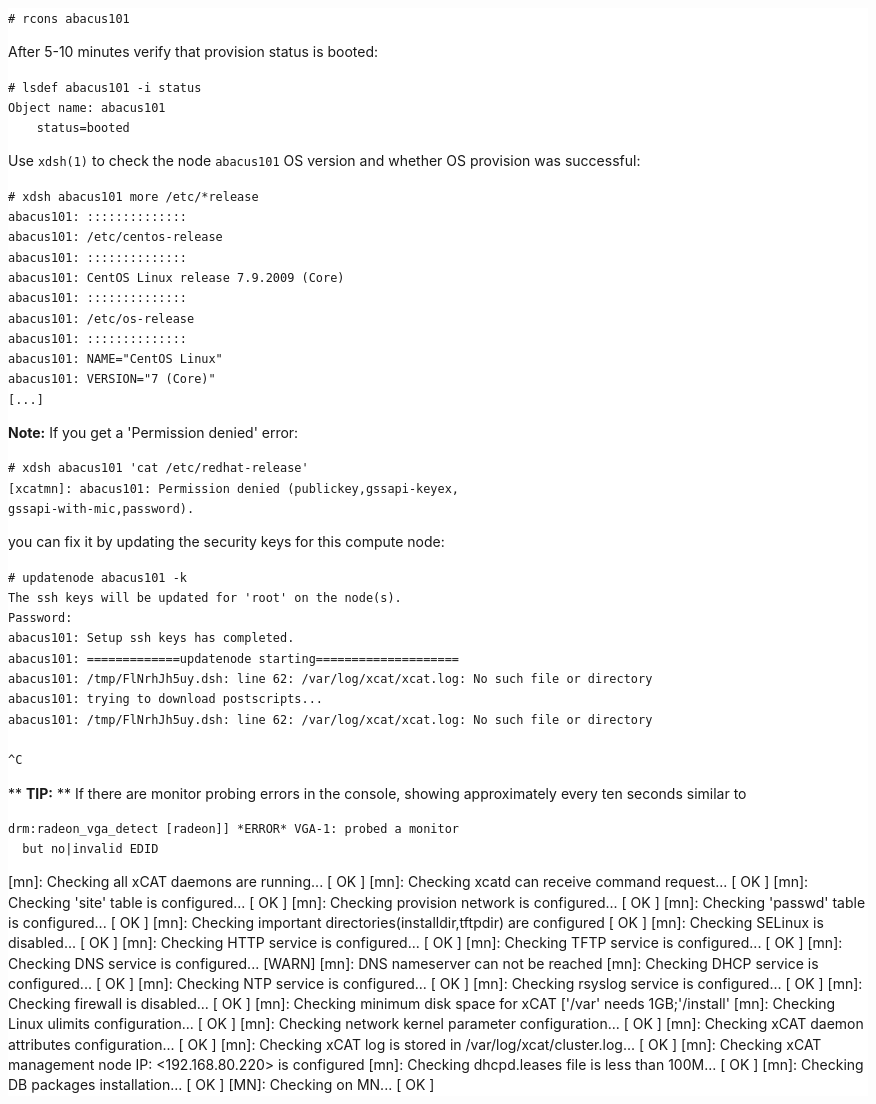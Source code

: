 ```
# rcons abacus101
```

After 5-10 minutes verify that provision status is booted:

```
# lsdef abacus101 -i status
Object name: abacus101
    status=booted
```

Use `xdsh(1)` to check the node `abacus101` OS version and whether OS provision
was successful:


```
# xdsh abacus101 more /etc/*release
abacus101: ::::::::::::::
abacus101: /etc/centos-release
abacus101: ::::::::::::::
abacus101: CentOS Linux release 7.9.2009 (Core)
abacus101: ::::::::::::::
abacus101: /etc/os-release
abacus101: ::::::::::::::
abacus101: NAME="CentOS Linux"
abacus101: VERSION="7 (Core)"
[...]
```

**Note:**  If you get a 'Permission denied' error:  

```
# xdsh abacus101 'cat /etc/redhat-release'
[xcatmn]: abacus101: Permission denied (publickey,gssapi-keyex,
gssapi-with-mic,password).
```

you can fix it by updating the security keys for this compute node:

```
# updatenode abacus101 -k
The ssh keys will be updated for 'root' on the node(s).
Password:
abacus101: Setup ssh keys has completed.
abacus101: =============updatenode starting====================
abacus101: /tmp/FlNrhJh5uy.dsh: line 62: /var/log/xcat/xcat.log: No such file or directory
abacus101: trying to download postscripts...
abacus101: /tmp/FlNrhJh5uy.dsh: line 62: /var/log/xcat/xcat.log: No such file or directory

^C
```

** **TIP:** **  If there are monitor probing errors in the console,
                showing approximately every ten seconds similar to 

```
drm:radeon_vga_detect [radeon]] *ERROR* VGA-1: probed a monitor
  but no|invalid EDID
```


[mn]: Checking all xCAT daemons are running...                          [ OK ]
[mn]: Checking xcatd can receive command request...                     [ OK ]
[mn]: Checking 'site' table is configured...                            [ OK ]
[mn]: Checking provision network is configured...                       [ OK ]
[mn]: Checking 'passwd' table is configured...                          [ OK ]
[mn]: Checking important directories(installdir,tftpdir) are configured [ OK ]
[mn]: Checking SELinux is disabled...                                   [ OK ]
[mn]: Checking HTTP service is configured...                            [ OK ]
[mn]: Checking TFTP service is configured...                            [ OK ]
[mn]: Checking DNS service is configured...                             [WARN]
[mn]: DNS nameserver can not be reached
[mn]: Checking DHCP service is configured...                            [ OK ]
[mn]: Checking NTP service is configured...                             [ OK ]
[mn]: Checking rsyslog service is configured...                         [ OK ]
[mn]: Checking firewall is disabled...                                  [ OK ]
[mn]: Checking minimum disk space for xCAT ['/var' needs 1GB;'/install'
[mn]: Checking Linux ulimits configuration...                           [ OK ]
[mn]: Checking network kernel parameter configuration...                [ OK ]
[mn]: Checking xCAT daemon attributes configuration...                  [ OK ]
[mn]: Checking xCAT log is stored in /var/log/xcat/cluster.log...       [ OK ]
[mn]: Checking xCAT management node IP: <192.168.80.220> is configured
[mn]: Checking dhcpd.leases file is less than 100M...                   [ OK ]
[mn]: Checking DB packages installation...                              [ OK ]
[MN]: Checking on MN...                                                 [ OK ]